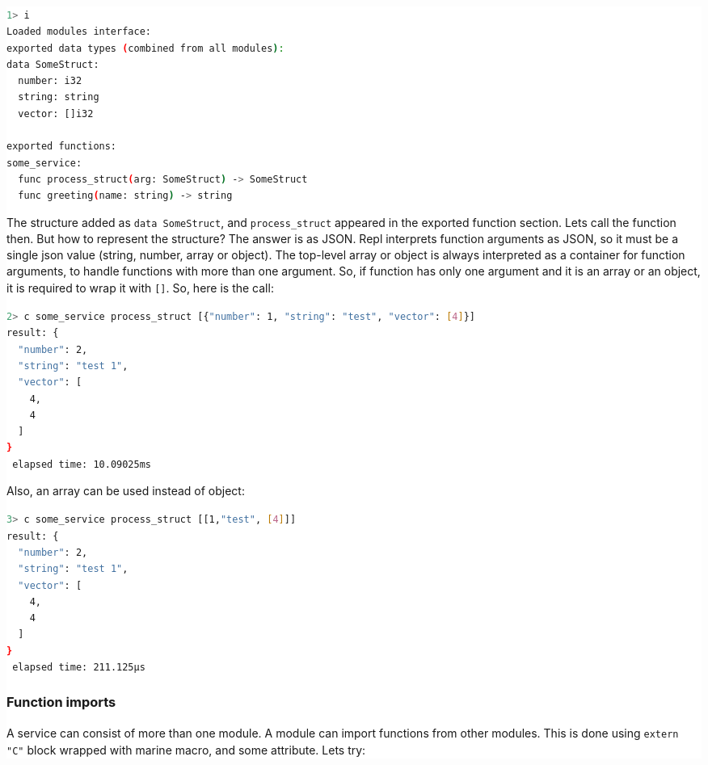```bash
1> i
Loaded modules interface:
exported data types (combined from all modules):
data SomeStruct:
  number: i32
  string: string
  vector: []i32

exported functions:
some_service:
  func process_struct(arg: SomeStruct) -> SomeStruct
  func greeting(name: string) -> string 
```

The structure added as `data SomeStruct`, and `process_struct` appeared in the exported function section. Lets call the function then. But how to represent the structure? The answer is as JSON. Repl interprets function arguments as JSON, so it must be a single json value (string, number, array or object). The top-level array or object is always interpreted as a container for function arguments, to handle functions with more than one argument. So, if function has only one argument and it is an array or an object, it is required to wrap it with `[]`. So, here is the call:

```bash
2> c some_service process_struct [{"number": 1, "string": "test", "vector": [4]}]
result: {
  "number": 2,
  "string": "test 1",
  "vector": [
    4,
    4
  ]
}
 elapsed time: 10.09025ms
```

Also, an array can be used instead of object:

```bash
3> c some_service process_struct [[1,"test", [4]]]
result: {
  "number": 2,
  "string": "test 1",
  "vector": [
    4,
    4
  ]
}
 elapsed time: 211.125µs
 ```

### Function imports

 A service can consist of more than one module. A module can import functions from other modules. This is done using `extern "C"`  block wrapped with marine macro, and some attribute. Lets try:
